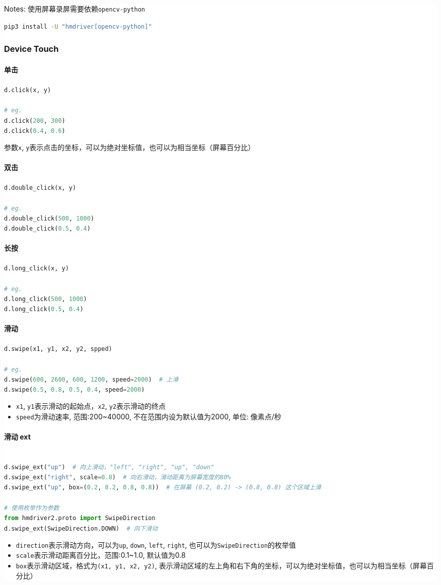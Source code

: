 Notes: 使用屏幕录屏需要依赖`opencv-python`
```bash
pip3 install -U "hmdriver[opencv-python]"
```

### Device Touch
#### 单击
```python
d.click(x, y)

# eg.
d.click(200, 300)
d.click(0.4, 0.6)
```
参数`x`, `y`表示点击的坐标，可以为绝对坐标值，也可以为相当坐标（屏幕百分比）

#### 双击
```python
d.double_click(x, y)

# eg.
d.double_click(500, 1000)
d.double_click(0.5, 0.4)
```
#### 长按
```python
d.long_click(x, y)

# eg.
d.long_click(500, 1000)
d.long_click(0.5, 0.4)
```
#### 滑动
```python
d.swipe(x1, y1, x2, y2, spped)

# eg.
d.swipe(600, 2600, 600, 1200, speed=2000)  # 上滑
d.swipe(0.5, 0.8, 0.5, 0.4, speed=2000)
```
- `x1`, `y1`表示滑动的起始点，`x2`, `y2`表示滑动的终点
- `speed`为滑动速率, 范围:200~40000, 不在范围内设为默认值为2000, 单位: 像素点/秒

#### 滑动 ext
```python

d.swipe_ext("up")  # 向上滑动，"left", "right", "up", "down"
d.swipe_ext("right", scale=0.8)  # 向右滑动，滑动距离为屏幕宽度的80%
d.swipe_ext("up", box=(0.2, 0.2, 0.8, 0.8))  # 在屏幕 (0.2, 0.2) -> (0.8, 0.8) 这个区域上滑

# 使用枚举作为参数
from hmdriver2.proto import SwipeDirection
d.swipe_ext(SwipeDirection.DOWN)  # 向下滑动
```
- `direction`表示滑动方向，可以为`up`, `down`, `left`, `right`, 也可以为`SwipeDirection`的枚举值
- `scale`表示滑动距离百分比，范围:0.1~1.0, 默认值为0.8
- `box`表示滑动区域，格式为`(x1, y1, x2, y2)`, 表示滑动区域的左上角和右下角的坐标，可以为绝对坐标值，也可以为相当坐标（屏幕百分比）
  